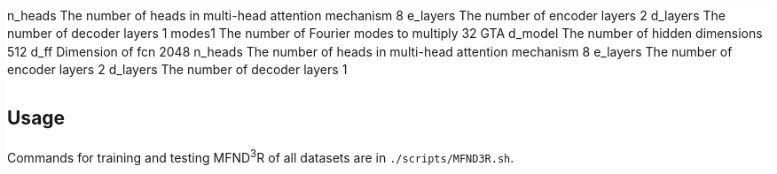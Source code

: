 </tr>
<tr>
<th>n_heads</th>
<th>The number of heads in multi-head attention mechanism</th>
<th>8</th>
</tr>
<tr>
<th>e_layers</th>
<th>The number of encoder layers</th>
<th>2</th>
</tr>
<tr>
<th>d_layers</th>
<th>The number of decoder layers</th>
<th>1</th>
</tr>
<tr>
<th>modes1</th>
<th>The number of Fourier modes to multiply</th>
<th>32</th>
</tr>
<tr>
<th rowspan=5>GTA</th>
<th>d_model</th>
<th>The number of hidden dimensions</th>
<th>512</th>
</tr>
<tr>
<th>d_ff</th>
<th>Dimension of fcn</th>
<th>2048</th>
</tr>
<tr>
<th>n_heads</th>
<th>The number of heads in multi-head attention mechanism</th>
<th>8</th>
</tr>
<tr>
<th>e_layers</th>
<th>The number of encoder layers</th>
<th>2</th>
</tr>
<tr>
<th>d_layers</th>
<th>The number of decoder layers</th>
<th>1</th>
</tr>
</table>

## Usage
Commands for training and testing MFND<sup>3</sup>R of all datasets are in `./scripts/MFND3R.sh`.
